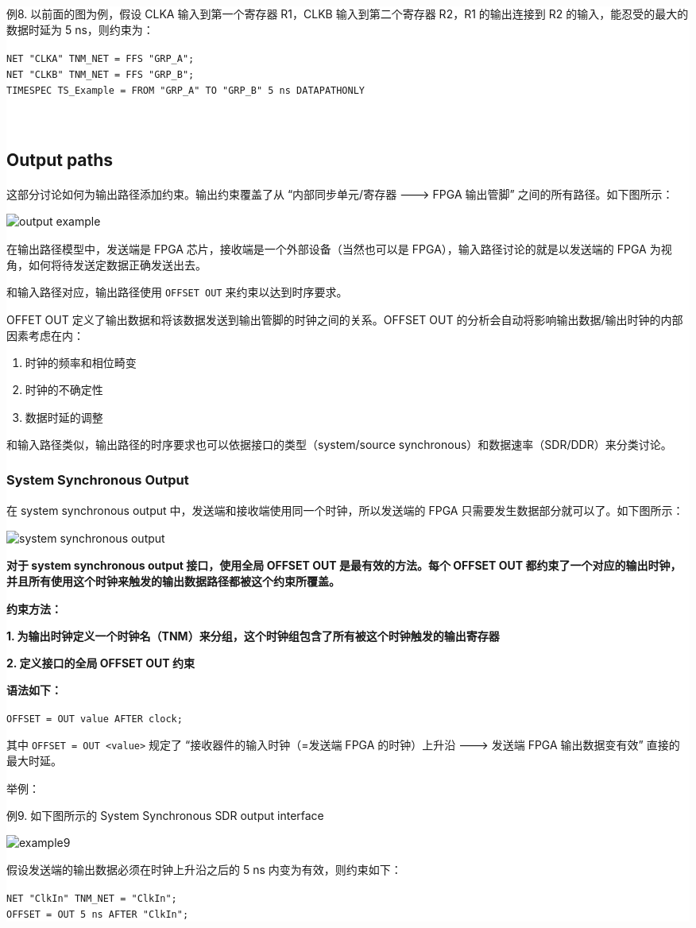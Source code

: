 例8. 以前面的图为例，假设 CLKA 输入到第一个寄存器 R1，CLKB 输入到第二个寄存器 R2，R1 的输出连接到 R2 的输入，能忍受的最大的数据时延为 5 ns，则约束为：

    NET "CLKA" TNM_NET = FFS "GRP_A";
    NET "CLKB" TNM_NET = FFS "GRP_B";
    TIMESPEC TS_Example = FROM "GRP_A" TO "GRP_B" 5 ns DATAPATHONLY

<br>

## Output paths

这部分讨论如何为输出路径添加约束。输出约束覆盖了从 “内部同步单元/寄存器 ---> FPGA 输出管脚” 之间的所有路径。如下图所示：

![output example](/images/static-timing-analysis-2-xilinx-sta/output_example.png)

在输出路径模型中，发送端是 FPGA 芯片，接收端是一个外部设备（当然也可以是 FPGA），输入路径讨论的就是以发送端的 FPGA 为视角，如何将待发送定数据正确发送出去。

和输入路径对应，输出路径使用 `OFFSET OUT` 来约束以达到时序要求。

OFFET OUT 定义了输出数据和将该数据发送到输出管脚的时钟之间的关系。OFFSET OUT 的分析会自动将影响输出数据/输出时钟的内部因素考虑在内：

1. 时钟的频率和相位畸变

2. 时钟的不确定性

3. 数据时延的调整

和输入路径类似，输出路径的时序要求也可以依据接口的类型（system/source synchronous）和数据速率（SDR/DDR）来分类讨论。

### System Synchronous Output

在 system synchronous output 中，发送端和接收端使用同一个时钟，所以发送端的 FPGA 只需要发生数据部分就可以了。如下图所示：

![system synchronous output](/images/static-timing-analysis-2-xilinx-sta/system_synchronous_out.png)

**对于 system synchronous output 接口，使用全局 OFFSET OUT 是最有效的方法。每个 OFFSET OUT 都约束了一个对应的输出时钟，并且所有使用这个时钟来触发的输出数据路径都被这个约束所覆盖。**

**约束方法：**

**1. 为输出时钟定义一个时钟名（TNM）来分组，这个时钟组包含了所有被这个时钟触发的输出寄存器**

**2. 定义接口的全局 OFFSET OUT 约束**

**语法如下：**

    OFFSET = OUT value AFTER clock;

其中 `OFFSET = OUT <value>` 规定了 “接收器件的输入时钟（=发送端 FPGA 的时钟）上升沿 ---> 发送端 FPGA 输出数据变有效” 直接的最大时延。

举例：

例9. 如下图所示的 System Synchronous SDR output interface

![example9](/images/static-timing-analysis-2-xilinx-sta/example9.png)

假设发送端的输出数据必须在时钟上升沿之后的 5 ns 内变为有效，则约束如下：

    NET "ClkIn" TNM_NET = "ClkIn";
    OFFSET = OUT 5 ns AFTER "ClkIn";
